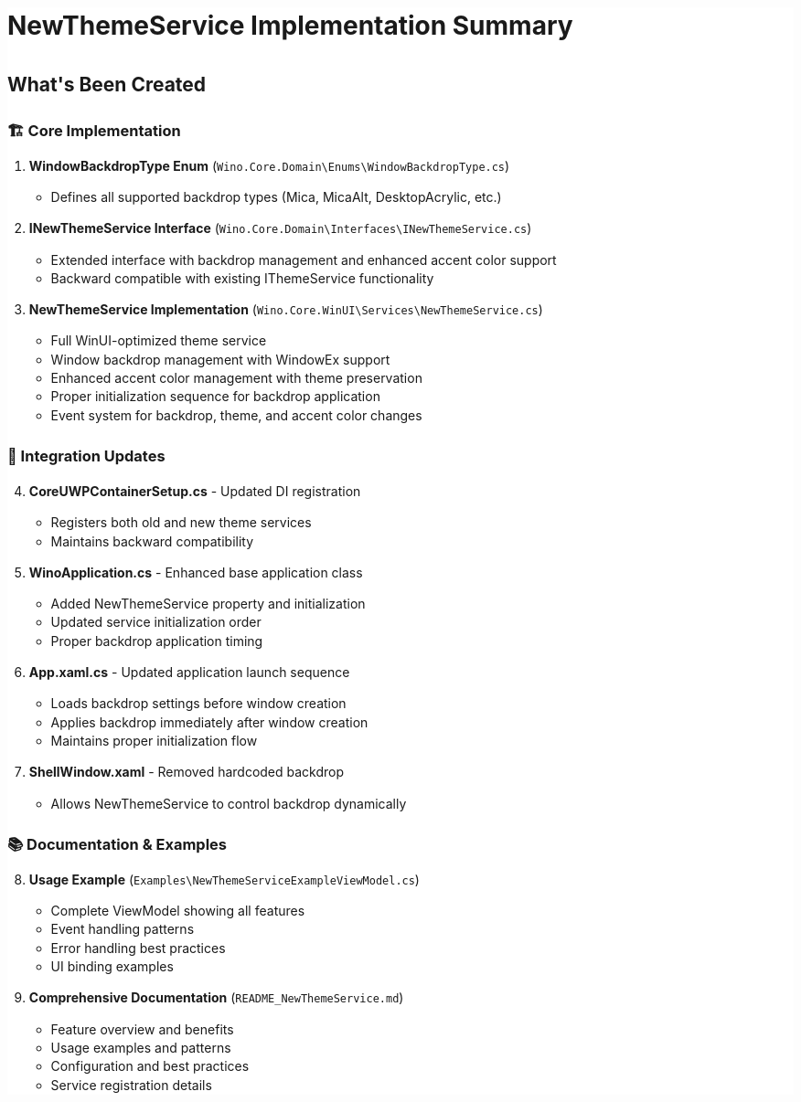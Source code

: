 # NewThemeService Implementation Summary

## What's Been Created

### 🏗️ Core Implementation

1. **WindowBackdropType Enum** (`Wino.Core.Domain\Enums\WindowBackdropType.cs`)
   - Defines all supported backdrop types (Mica, MicaAlt, DesktopAcrylic, etc.)

2. **INewThemeService Interface** (`Wino.Core.Domain\Interfaces\INewThemeService.cs`)
   - Extended interface with backdrop management and enhanced accent color support
   - Backward compatible with existing IThemeService functionality

3. **NewThemeService Implementation** (`Wino.Core.WinUI\Services\NewThemeService.cs`)
   - Full WinUI-optimized theme service
   - Window backdrop management with WindowEx support
   - Enhanced accent color management with theme preservation
   - Proper initialization sequence for backdrop application
   - Event system for backdrop, theme, and accent color changes

### 🔧 Integration Updates

4. **CoreUWPContainerSetup.cs** - Updated DI registration
   - Registers both old and new theme services
   - Maintains backward compatibility

5. **WinoApplication.cs** - Enhanced base application class
   - Added NewThemeService property and initialization  
   - Updated service initialization order
   - Proper backdrop application timing

6. **App.xaml.cs** - Updated application launch sequence
   - Loads backdrop settings before window creation
   - Applies backdrop immediately after window creation
   - Maintains proper initialization flow

7. **ShellWindow.xaml** - Removed hardcoded backdrop
   - Allows NewThemeService to control backdrop dynamically

### 📚 Documentation & Examples

8. **Usage Example** (`Examples\NewThemeServiceExampleViewModel.cs`)
   - Complete ViewModel showing all features
   - Event handling patterns
   - Error handling best practices
   - UI binding examples

9. **Comprehensive Documentation** (`README_NewThemeService.md`)
   - Feature overview and benefits
   - Usage examples and patterns
   - Configuration and best practices
   - Service registration details
